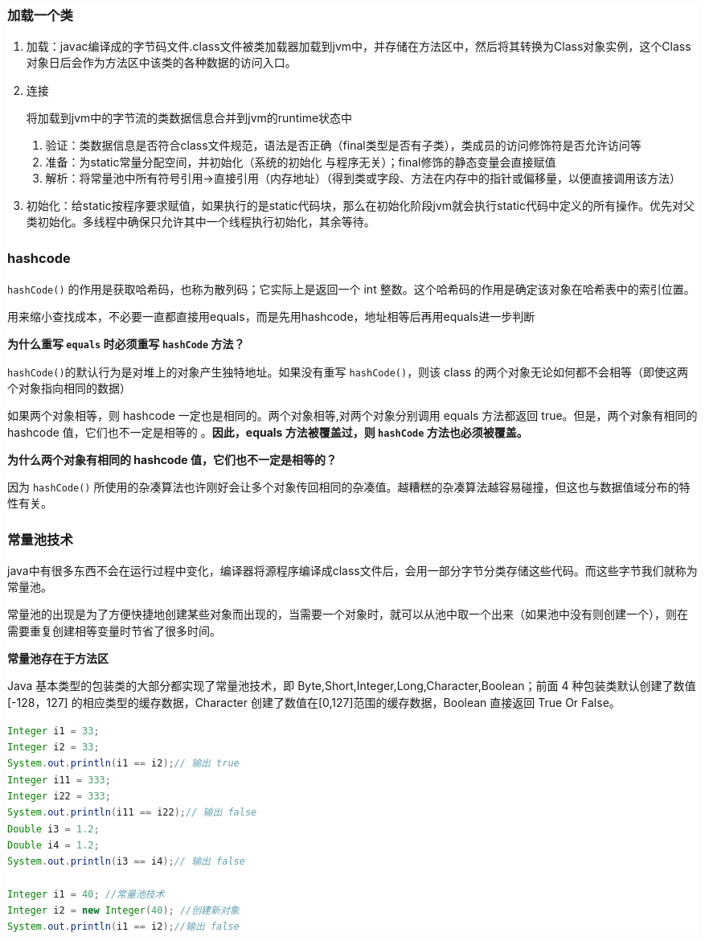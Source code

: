### 加载一个类

1. 加载：javac编译成的字节码文件.class文件被类加载器加载到jvm中，并存储在方法区中，然后将其转换为Class对象实例，这个Class对象日后会作为方法区中该类的各种数据的访问入口。

2. 连接

   将加载到jvm中的字节流的类数据信息合并到jvm的runtime状态中

   1. 验证：类数据信息是否符合class文件规范，语法是否正确（final类型是否有子类），类成员的访问修饰符是否允许访问等
   2. 准备：为static常量分配空间，并初始化（系统的初始化 与程序无关）；final修饰的静态变量会直接赋值
   3. 解析：将常量池中所有符号引用->直接引用（内存地址）（得到类或字段、方法在内存中的指针或偏移量，以便直接调用该方法）

3. 初始化：给static按程序要求赋值，如果执行的是static代码块，那么在初始化阶段jvm就会执行static代码中定义的所有操作。优先对父类初始化。多线程中确保只允许其中一个线程执行初始化，其余等待。

### hashcode

`hashCode()` 的作用是获取哈希码，也称为散列码；它实际上是返回一个 int 整数。这个哈希码的作用是确定该对象在哈希表中的索引位置。

用来缩小查找成本，不必要一直都直接用equals，而是先用hashcode，地址相等后再用equals进一步判断

**为什么重写 `equals` 时必须重写 `hashCode` 方法？**

`hashCode()`的默认行为是对堆上的对象产生独特地址。如果没有重写 `hashCode()`，则该 class 的两个对象无论如何都不会相等（即使这两个对象指向相同的数据）

如果两个对象相等，则 hashcode 一定也是相同的。两个对象相等,对两个对象分别调用 equals 方法都返回 true。但是，两个对象有相同的 hashcode 值，它们也不一定是相等的 。**因此，equals 方法被覆盖过，则 `hashCode` 方法也必须被覆盖。**

**为什么两个对象有相同的 hashcode 值，它们也不一定是相等的？**

因为 `hashCode()` 所使用的杂凑算法也许刚好会让多个对象传回相同的杂凑值。越糟糕的杂凑算法越容易碰撞，但这也与数据值域分布的特性有关。

### 常量池技术

java中有很多东西不会在运行过程中变化，编译器将源程序编译成class文件后，会用一部分字节分类存储这些代码。而这些字节我们就称为常量池。

常量池的出现是为了方便快捷地创建某些对象而出现的，当需要一个对象时，就可以从池中取一个出来（如果池中没有则创建一个），则在需要重复创建相等变量时节省了很多时间。

**常量池存在于方法区**

Java 基本类型的包装类的大部分都实现了常量池技术，即 Byte,Short,Integer,Long,Character,Boolean；前面 4 种包装类默认创建了数值[-128，127] 的相应类型的缓存数据，Character 创建了数值在[0,127]范围的缓存数据，Boolean 直接返回 True Or False。

```java
Integer i1 = 33;
Integer i2 = 33;
System.out.println(i1 == i2);// 输出 true
Integer i11 = 333;
Integer i22 = 333;
System.out.println(i11 == i22);// 输出 false
Double i3 = 1.2;
Double i4 = 1.2;
System.out.println(i3 == i4);// 输出 false

Integer i1 = 40; //常量池技术
Integer i2 = new Integer(40); //创建新对象
System.out.println(i1 == i2);//输出 false
```
